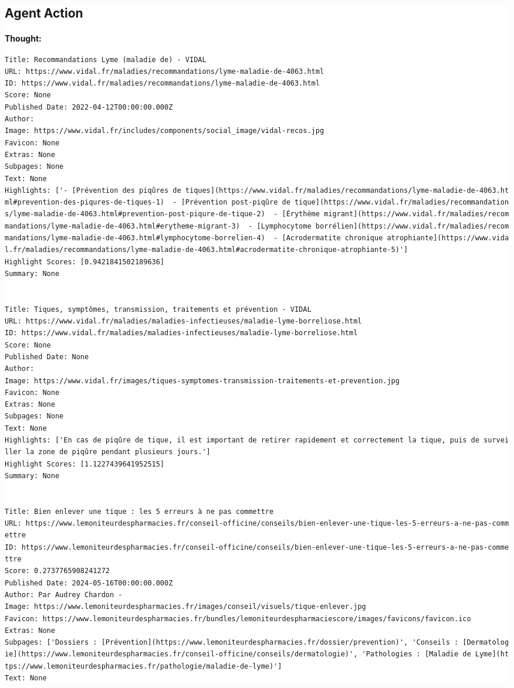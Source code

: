 
## Agent Action

**Thought:**
```
Title: Recommandations Lyme (maladie de) - VIDAL
URL: https://www.vidal.fr/maladies/recommandations/lyme-maladie-de-4063.html
ID: https://www.vidal.fr/maladies/recommandations/lyme-maladie-de-4063.html
Score: None
Published Date: 2022-04-12T00:00:00.000Z
Author: 
Image: https://www.vidal.fr/includes/components/social_image/vidal-recos.jpg
Favicon: None
Extras: None
Subpages: None
Text: None
Highlights: ['- [Prévention des piqûres de tiques](https://www.vidal.fr/maladies/recommandations/lyme-maladie-de-4063.html#prevention-des-piqures-de-tiques-1)  - [Prévention post-piqûre de tique](https://www.vidal.fr/maladies/recommandations/lyme-maladie-de-4063.html#prevention-post-piqure-de-tique-2)  - [Érythème migrant](https://www.vidal.fr/maladies/recommandations/lyme-maladie-de-4063.html#erytheme-migrant-3)  - [Lymphocytome borrélien](https://www.vidal.fr/maladies/recommandations/lyme-maladie-de-4063.html#lymphocytome-borrelien-4)  - [Acrodermatite chronique atrophiante](https://www.vidal.fr/maladies/recommandations/lyme-maladie-de-4063.html#acrodermatite-chronique-atrophiante-5)']
Highlight Scores: [0.9421841502189636]
Summary: None


Title: Tiques, symptômes, transmission, traitements et prévention - VIDAL
URL: https://www.vidal.fr/maladies/maladies-infectieuses/maladie-lyme-borreliose.html
ID: https://www.vidal.fr/maladies/maladies-infectieuses/maladie-lyme-borreliose.html
Score: None
Published Date: None
Author: 
Image: https://www.vidal.fr/images/tiques-symptomes-transmission-traitements-et-prevention.jpg
Favicon: None
Extras: None
Subpages: None
Text: None
Highlights: ['En cas de piqûre de tique, il est important de retirer rapidement et correctement la tique, puis de surveiller la zone de piqûre pendant plusieurs jours.']
Highlight Scores: [1.1227439641952515]
Summary: None


Title: Bien enlever une tique : les 5 erreurs à ne pas commettre
URL: https://www.lemoniteurdespharmacies.fr/conseil-officine/conseils/bien-enlever-une-tique-les-5-erreurs-a-ne-pas-commettre
ID: https://www.lemoniteurdespharmacies.fr/conseil-officine/conseils/bien-enlever-une-tique-les-5-erreurs-a-ne-pas-commettre
Score: 0.2737765908241272
Published Date: 2024-05-16T00:00:00.000Z
Author: Par Audrey Chardon -
Image: https://www.lemoniteurdespharmacies.fr/images/conseil/visuels/tique-enlever.jpg
Favicon: https://www.lemoniteurdespharmacies.fr/bundles/lemoniteurdespharmaciescore/images/favicons/favicon.ico
Extras: None
Subpages: ['Dossiers : [Prévention](https://www.lemoniteurdespharmacies.fr/dossier/prevention)', 'Conseils : [Dermatologie](https://www.lemoniteurdespharmacies.fr/conseil-officine/conseils/dermatologie)', 'Pathologies : [Maladie de Lyme](https://www.lemoniteurdespharmacies.fr/pathologie/maladie-de-lyme)']
Text: None
```